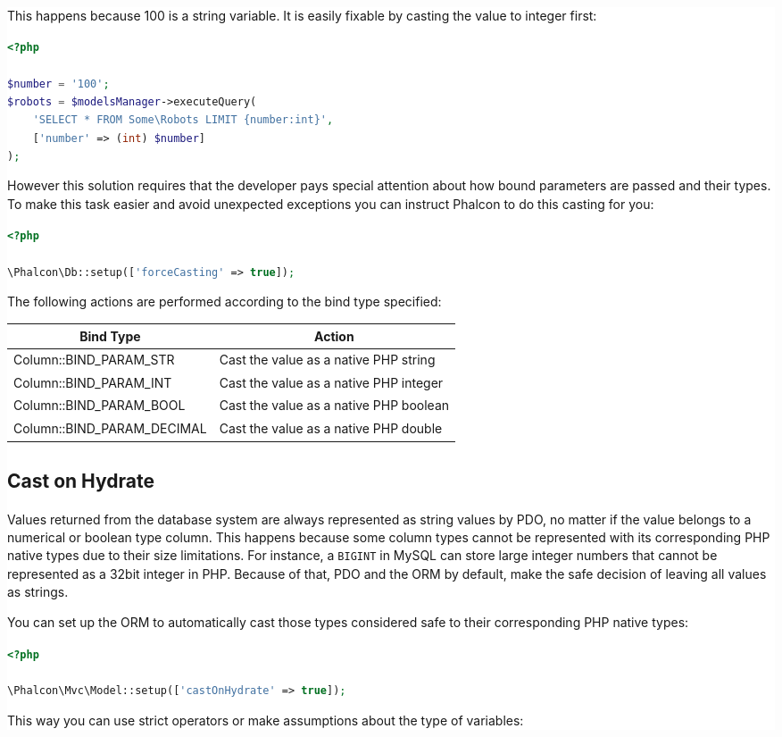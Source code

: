 
This happens because 100 is a string variable. It is easily fixable by casting the value to integer first:

```php
<?php

$number = '100';
$robots = $modelsManager->executeQuery(
    'SELECT * FROM Some\Robots LIMIT {number:int}',
    ['number' => (int) $number]
);
```

However this solution requires that the developer pays special attention about how bound parameters are passed and their types. To make this task easier and avoid unexpected exceptions you can instruct Phalcon to do this casting for you:

```php
<?php

\Phalcon\Db::setup(['forceCasting' => true]);
```

The following actions are performed according to the bind type specified:

| Bind Type                    | Action                                 |
| ---------------------------- | -------------------------------------- |
| Column::BIND_PARAM_STR     | Cast the value as a native PHP string  |
| Column::BIND_PARAM_INT     | Cast the value as a native PHP integer |
| Column::BIND_PARAM_BOOL    | Cast the value as a native PHP boolean |
| Column::BIND_PARAM_DECIMAL | Cast the value as a native PHP double  |

<a name='cast-on-hydrate'></a>

## Cast on Hydrate

Values returned from the database system are always represented as string values by PDO, no matter if the value belongs to a numerical or boolean type column. This happens because some column types cannot be represented with its corresponding PHP native types due to their size limitations. For instance, a `BIGINT` in MySQL can store large integer numbers that cannot be represented as a 32bit integer in PHP. Because of that, PDO and the ORM by default, make the safe decision of leaving all values as strings.

You can set up the ORM to automatically cast those types considered safe to their corresponding PHP native types:

```php
<?php

\Phalcon\Mvc\Model::setup(['castOnHydrate' => true]);
```

This way you can use strict operators or make assumptions about the type of variables:
